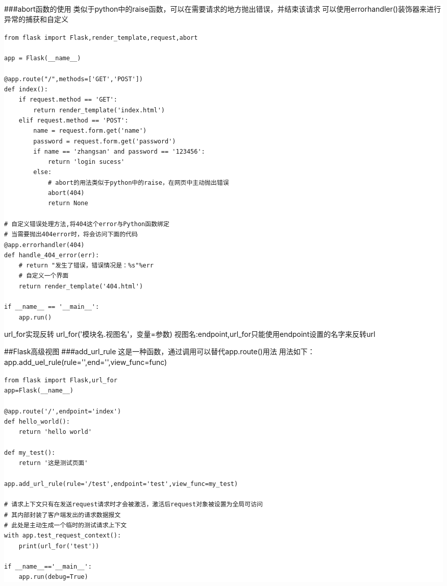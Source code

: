 ###abort函数的使用
类似于python中的raise函数，可以在需要请求的地方抛出错误，并结束该请求
可以使用errorhandler()装饰器来进行异常的捕获和自定义
```cython
from flask import Flask,render_template,request,abort

app = Flask(__name__)

@app.route("/",methods=['GET','POST'])
def index():
    if request.method == 'GET':
        return render_template('index.html')
    elif request.method == 'POST':
        name = request.form.get('name')
        password = request.form.get('password')
        if name == 'zhangsan' and password == '123456':
            return 'login sucess'
        else:
            # abort的用法类似于python中的raise，在网页中主动抛出错误
            abort(404)
            return None

# 自定义错误处理方法,将404这个error与Python函数绑定
# 当需要抛出404error时，将会访问下面的代码
@app.errorhandler(404)
def handle_404_error(err):
    # return "发生了错误，错误情况是：%s"%err
    # 自定义一个界面
    return render_template('404.html')

if __name__ == '__main__':
    app.run()
```

url_for实现反转
url_for('模块名.视图名'，变量=参数)
视图名:endpoint,url_for只能使用endpoint设置的名字来反转url

##Flask高级视图
###add_url_rule
这是一种函数，通过调用可以替代app.route()用法
用法如下：
app.add_uel_rule(rule='',end='',view_func=func)
```cython
from flask import Flask,url_for
app=Flask(__name__)

@app.route('/',endpoint='index')
def hello_world():
    return 'hello world'

def my_test():
    return '这是测试页面'

app.add_url_rule(rule='/test',endpoint='test',view_func=my_test)

# 请求上下文只有在发送request请求时才会被激活，激活后request对象被设置为全局可访问
# 其内部封装了客户端发出的请求数据报文
# 此处是主动生成一个临时的测试请求上下文
with app.test_request_context():
    print(url_for('test'))

if __name__=='__main__':
    app.run(debug=True)
```
